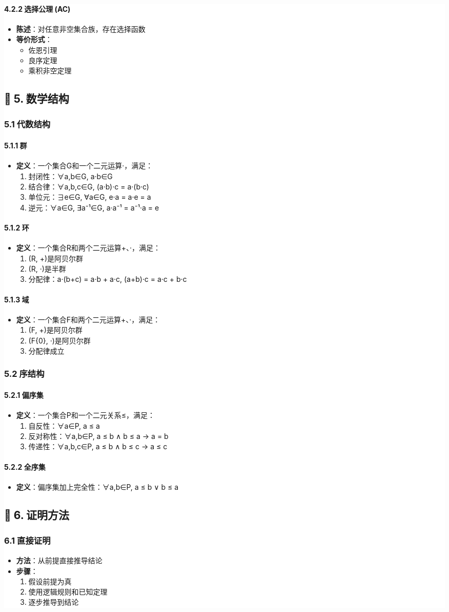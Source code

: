 #### 4.2.2 选择公理 (AC)
- **陈述**：对任意非空集合族，存在选择函数
- **等价形式**：
  - 佐恩引理
  - 良序定理
  - 乘积非空定理

## 🔬 5. 数学结构

### 5.1 代数结构

#### 5.1.1 群
- **定义**：一个集合G和一个二元运算·，满足：
  1. 封闭性：∀a,b∈G, a·b∈G
  2. 结合律：∀a,b,c∈G, (a·b)·c = a·(b·c)
  3. 单位元：∃e∈G, ∀a∈G, e·a = a·e = a
  4. 逆元：∀a∈G, ∃a⁻¹∈G, a·a⁻¹ = a⁻¹·a = e

#### 5.1.2 环
- **定义**：一个集合R和两个二元运算+、·，满足：
  1. (R, +)是阿贝尔群
  2. (R, ·)是半群
  3. 分配律：a·(b+c) = a·b + a·c, (a+b)·c = a·c + b·c

#### 5.1.3 域
- **定义**：一个集合F和两个二元运算+、·，满足：
  1. (F, +)是阿贝尔群
  2. (F\{0}, ·)是阿贝尔群
  3. 分配律成立

### 5.2 序结构

#### 5.2.1 偏序集
- **定义**：一个集合P和一个二元关系≤，满足：
  1. 自反性：∀a∈P, a ≤ a
  2. 反对称性：∀a,b∈P, a ≤ b ∧ b ≤ a → a = b
  3. 传递性：∀a,b,c∈P, a ≤ b ∧ b ≤ c → a ≤ c

#### 5.2.2 全序集
- **定义**：偏序集加上完全性：∀a,b∈P, a ≤ b ∨ b ≤ a

## 📝 6. 证明方法

### 6.1 直接证明
- **方法**：从前提直接推导结论
- **步骤**：
  1. 假设前提为真
  2. 使用逻辑规则和已知定理
  3. 逐步推导到结论

